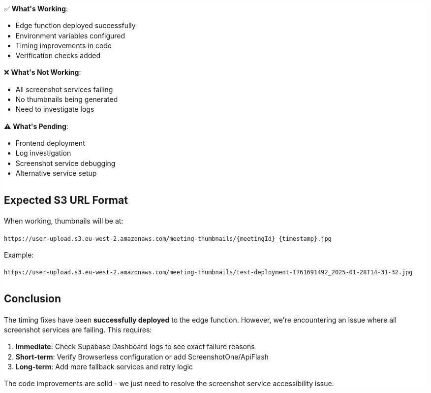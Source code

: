 ✅ **What's Working**:
- Edge function deployed successfully
- Environment variables configured
- Timing improvements in code
- Verification checks added

❌ **What's Not Working**:
- All screenshot services failing
- No thumbnails being generated
- Need to investigate logs

⚠️ **What's Pending**:
- Frontend deployment
- Log investigation
- Screenshot service debugging
- Alternative service setup

## Expected S3 URL Format

When working, thumbnails will be at:
```
https://user-upload.s3.eu-west-2.amazonaws.com/meeting-thumbnails/{meetingId}_{timestamp}.jpg
```

Example:
```
https://user-upload.s3.eu-west-2.amazonaws.com/meeting-thumbnails/test-deployment-1761691492_2025-01-28T14-31-32.jpg
```

## Conclusion

The timing fixes have been **successfully deployed** to the edge function. However, we're encountering an issue where all screenshot services are failing. This requires:

1. **Immediate**: Check Supabase Dashboard logs to see exact failure reasons
2. **Short-term**: Verify Browserless configuration or add ScreenshotOne/ApiFlash
3. **Long-term**: Add more fallback services and retry logic

The code improvements are solid - we just need to resolve the screenshot service accessibility issue.
